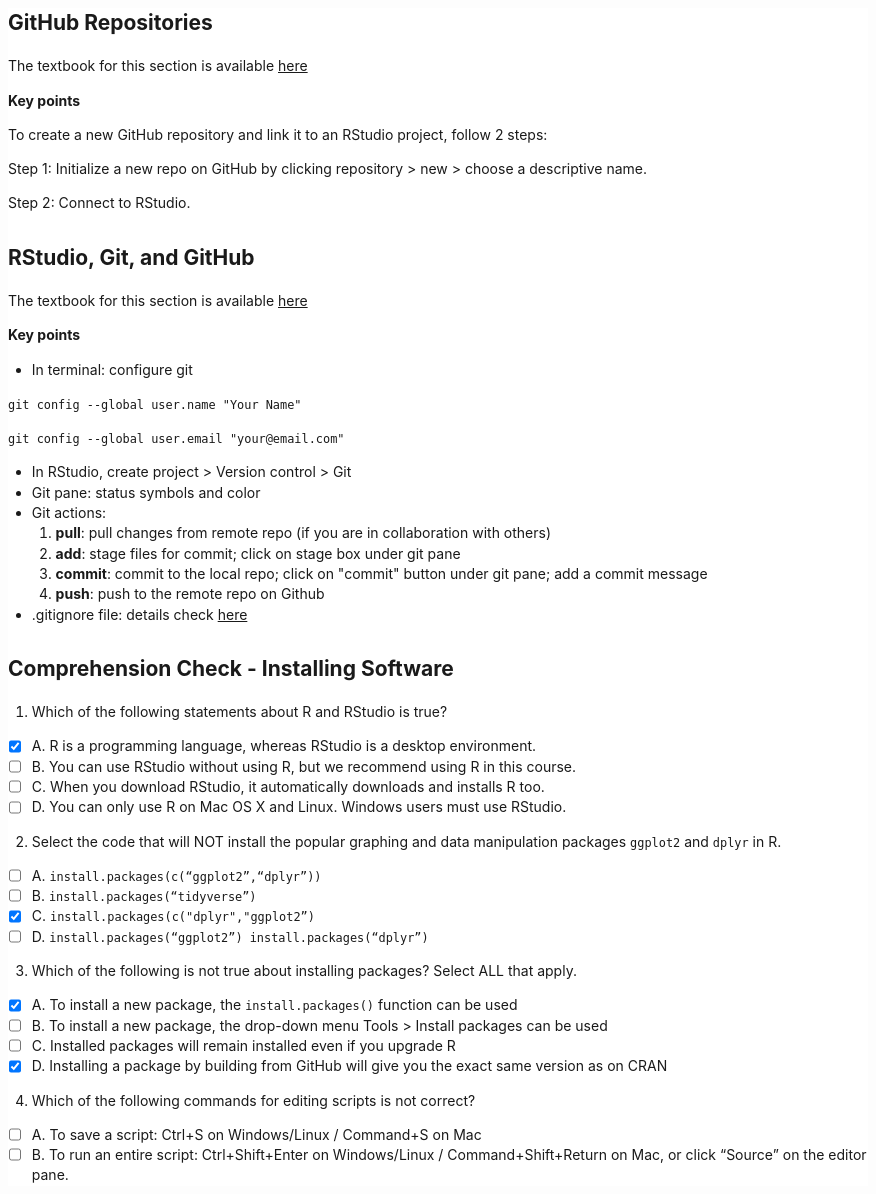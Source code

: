 ## GitHub Repositories

The textbook for this section is available [here](https://rafalab.github.io/dsbook/git.html#github-repos)

**Key points**

To create a new GitHub repository and link it to an RStudio project, follow 2 steps:

Step 1: Initialize a new repo on GitHub by clicking repository > new > choose a descriptive name.

Step 2: Connect to RStudio.

## RStudio, Git, and GitHub

The textbook for this section is available [here](https://rafalab.github.io/dsbook/git.html#git-overview)

**Key points**

* In terminal: configure git 

```git config --global user.name "Your Name"```

```git config --global user.email "your@email.com"```

* In RStudio, create project > Version control > Git
* Git pane: status symbols and color
* Git actions:
	1. **pull**: pull changes from remote repo (if you are in collaboration with others)
	2. **add**: stage files for commit; click on stage box under git pane
	3. **commit**: commit to the local repo; click on "commit" button under git pane; add a commit message
	4. **push**: push to the remote repo on Github
* .gitignore file: details check [here](https://git-scm.com/docs/gitignore)

## Comprehension Check - Installing Software

1. Which of the following statements about R and RStudio is true?

- [X] A. R is a programming language, whereas RStudio is a desktop environment.
- [ ] B. You can use RStudio without using R, but we recommend using R in this course.
- [ ] C. When you download RStudio, it automatically downloads and installs R too.
- [ ] D. You can only use R on Mac OS X and Linux. Windows users must use RStudio.

2. Select the code that will NOT install the popular graphing and data manipulation packages `ggplot2` and `dplyr` in R.

- [ ] A. `install.packages(c(“ggplot2”,“dplyr”))`
- [ ] B. `install.packages(“tidyverse”)`
- [X] C. `install.packages(c("dplyr","ggplot2”)`
- [ ] D. `install.packages(“ggplot2”) install.packages(“dplyr”)`

3. Which of the following is not true about installing packages? Select ALL that apply.

- [X] A. To install a new package, the `install.packages()` function can be used
- [ ] B. To install a new package, the drop-down menu Tools > Install packages can be used
- [ ] C. Installed packages will remain installed even if you upgrade R
- [X] D. Installing a package by building from GitHub will give you the exact same version as on CRAN

4. Which of the following commands for editing scripts is not correct?

- [ ] A. To save a script: Ctrl+S on Windows/Linux / Command+S on Mac
- [ ] B. To run an entire script: Ctrl+Shift+Enter on Windows/Linux / Command+Shift+Return on Mac, or click “Source” on the editor pane.
```